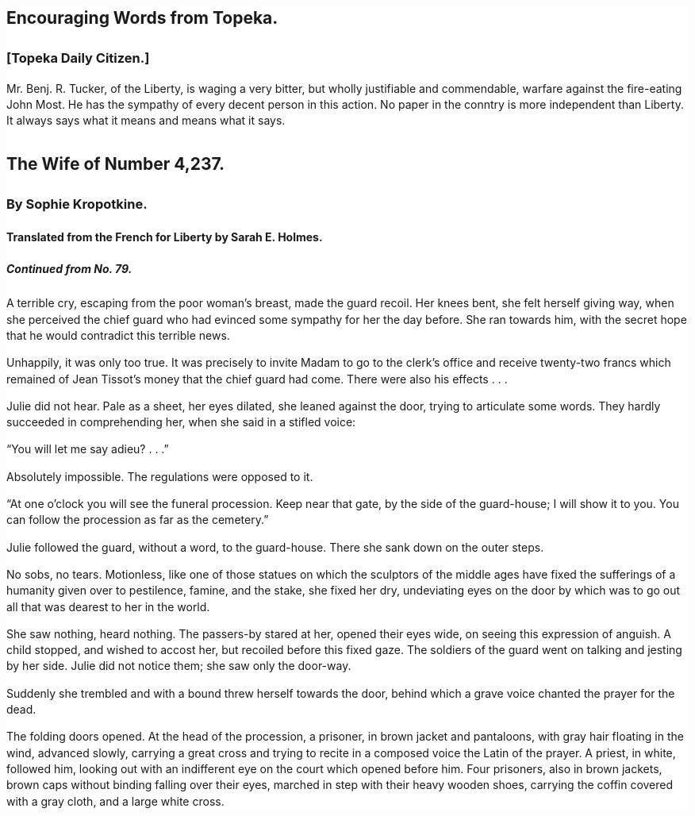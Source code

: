 ## Encouraging Words from Topeka.

### [Topeka Daily Citizen.]

Mr. Benj. R. Tucker, of the Liberty, is waging a very bitter, but wholly justifiable and commendable, warfare against the fire-eating John Most. He has the sympathy of every decent person in this action. No paper in the conntry is more independent than Liberty. It always says what it means and means what it says.

## The Wife of Number 4,237.

### By Sophie Kropotkine.

#### Translated from the French for Liberty by Sarah E. Holmes.

##### Continued from No. 79.

A terrible cry, escaping from the poor woman’s breast, made the guard recoil. Her knees bent, she felt herself giving way, when she perceived the chief guard who had evinced some sympathy for her the day before. She ran towards him, with the secret hope that he would contradict this terrible news.

Unhappily, it was only too true. It was precisely to invite Madam to go to the clerk’s office and receive twenty-two francs which remained of Jean Tissot’s money that the chief guard had come. There were also his effects . . .

Julie did not hear. Pale as a sheet, her eyes dilated, she leaned against the door, trying to articulate some words. They hardly succeeded in comprehending her, when she said in a stifled voice:

“You will let me say adieu? . . .”

Absolutely impossible. The regulations were opposed to it.

“At one o’clock you will see the funeral procession. Keep near that gate, by the side of the guard-house; I will show it to you. You can follow the procession as far as the cemetery.”

Julie followed the guard, without a word, to the guard-house. There she sank down on the outer steps.

No sobs, no tears. Motionless, like one of those statues on which the sculptors of the middle ages have fixed the sufferings of a humanity given over to pestilence, famine, and the stake, she fixed her dry, undeviating eyes on the door by which was to go out all that was dearest to her in the world.

She saw nothing, heard nothing. The passers-by stared at her, opened their eyes wide, on seeing this expression of anguish. A child stopped, and wished to accost her, but recoiled before this fixed gaze. The soldiers of the guard went on talking and jesting by her side. Julie did not notice them; she saw only the door-way.

Suddenly she trembled and with a bound threw herself towards the door, behind which a grave voice chanted the prayer for the dead.

The folding doors opened. At the head of the procession, a prisoner, in brown jacket and pantaloons, with gray hair floating in the wind, advanced slowly, carrying a great cross and trying to recite in a composed voice the Latin of the prayer. A priest, in white, followed him, looking out with an indifferent eye on the court which opened before him. Four prisoners, also in brown jackets, brown caps without binding falling over their eyes, marched in step with their heavy wooden shoes, carrying the coffin covered with a gray cloth, and a large white cross.
